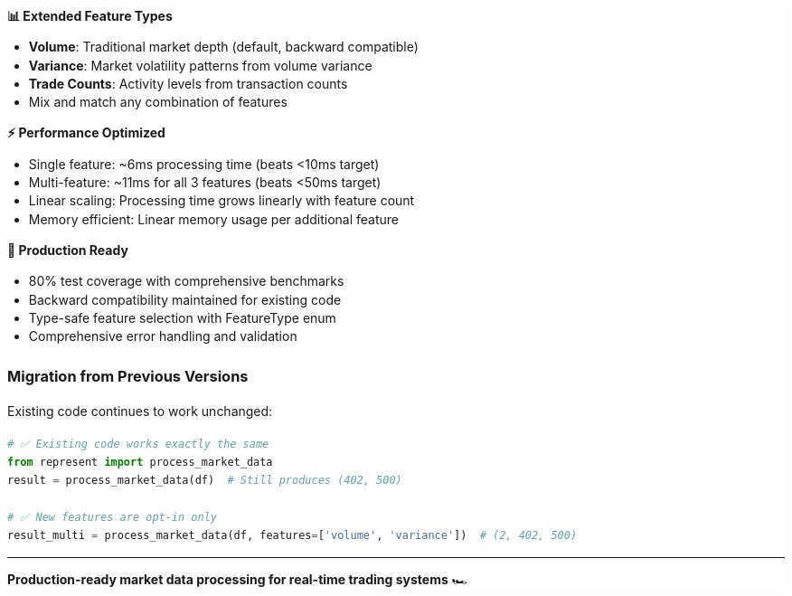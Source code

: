 **📊 Extended Feature Types**
- **Volume**: Traditional market depth (default, backward compatible)
- **Variance**: Market volatility patterns from volume variance
- **Trade Counts**: Activity levels from transaction counts
- Mix and match any combination of features

**⚡ Performance Optimized**
- Single feature: ~6ms processing time (beats <10ms target)
- Multi-feature: ~11ms for all 3 features (beats <50ms target)
- Linear scaling: Processing time grows linearly with feature count
- Memory efficient: Linear memory usage per additional feature

**🧪 Production Ready**
- 80% test coverage with comprehensive benchmarks
- Backward compatibility maintained for existing code
- Type-safe feature selection with FeatureType enum
- Comprehensive error handling and validation

### Migration from Previous Versions

Existing code continues to work unchanged:

```python
# ✅ Existing code works exactly the same
from represent import process_market_data
result = process_market_data(df)  # Still produces (402, 500)

# ✅ New features are opt-in only
result_multi = process_market_data(df, features=['volume', 'variance'])  # (2, 402, 500)
```

---

**Production-ready market data processing for real-time trading systems** 🏎️